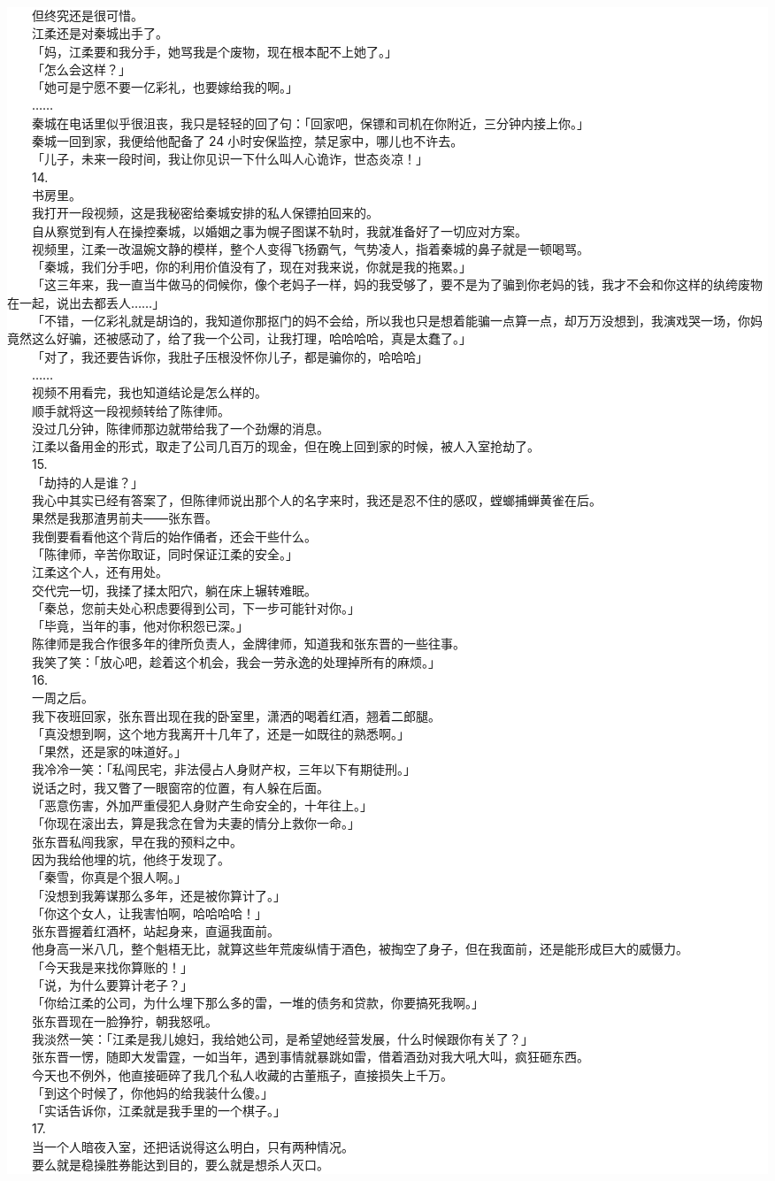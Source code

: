&emsp;&emsp;但终究还是很可惜。  
&emsp;&emsp;江柔还是对秦城出手了。  
&emsp;&emsp;「妈，江柔要和我分手，她骂我是个废物，现在根本配不上她了。」  
&emsp;&emsp;「怎么会这样？」  
&emsp;&emsp;「她可是宁愿不要一亿彩礼，也要嫁给我的啊。」  
&emsp;&emsp;……  
&emsp;&emsp;秦城在电话里似乎很沮丧，我只是轻轻的回了句：「回家吧，保镖和司机在你附近，三分钟内接上你。」  
&emsp;&emsp;秦城一回到家，我便给他配备了 24 小时安保监控，禁足家中，哪儿也不许去。  
&emsp;&emsp;「儿子，未来一段时间，我让你见识一下什么叫人心诡诈，世态炎凉！」  
&emsp;&emsp;14.  
&emsp;&emsp;书房里。  
&emsp;&emsp;我打开一段视频，这是我秘密给秦城安排的私人保镖拍回来的。  
&emsp;&emsp;自从察觉到有人在操控秦城，以婚姻之事为幌子图谋不轨时，我就准备好了一切应对方案。  
&emsp;&emsp;视频里，江柔一改温婉文静的模样，整个人变得飞扬霸气，气势凌人，指着秦城的鼻子就是一顿喝骂。  
&emsp;&emsp;「秦城，我们分手吧，你的利用价值没有了，现在对我来说，你就是我的拖累。」  
&emsp;&emsp;「这三年来，我一直当牛做马的伺候你，像个老妈子一样，妈的我受够了，要不是为了骗到你老妈的钱，我才不会和你这样的纨绔废物在一起，说出去都丢人……」  
&emsp;&emsp;「不错，一亿彩礼就是胡诌的，我知道你那抠门的妈不会给，所以我也只是想着能骗一点算一点，却万万没想到，我演戏哭一场，你妈竟然这么好骗，还被感动了，给了我一个公司，让我打理，哈哈哈哈，真是太蠢了。」  
&emsp;&emsp;「对了，我还要告诉你，我肚子压根没怀你儿子，都是骗你的，哈哈哈」  
&emsp;&emsp;……  
&emsp;&emsp;视频不用看完，我也知道结论是怎么样的。  
&emsp;&emsp;顺手就将这一段视频转给了陈律师。  
&emsp;&emsp;没过几分钟，陈律师那边就带给我了一个劲爆的消息。  
&emsp;&emsp;江柔以备用金的形式，取走了公司几百万的现金，但在晚上回到家的时候，被人入室抢劫了。  
&emsp;&emsp;15.  
&emsp;&emsp;「劫持的人是谁？」  
&emsp;&emsp;我心中其实已经有答案了，但陈律师说出那个人的名字来时，我还是忍不住的感叹，螳螂捕蝉黄雀在后。  
&emsp;&emsp;果然是我那渣男前夫——张东晋。  
&emsp;&emsp;我倒要看看他这个背后的始作俑者，还会干些什么。  
&emsp;&emsp;「陈律师，辛苦你取证，同时保证江柔的安全。」  
&emsp;&emsp;江柔这个人，还有用处。  
&emsp;&emsp;交代完一切，我揉了揉太阳穴，躺在床上辗转难眠。  
&emsp;&emsp;「秦总，您前夫处心积虑要得到公司，下一步可能针对你。」  
&emsp;&emsp;「毕竟，当年的事，他对你积怨已深。」  
&emsp;&emsp;陈律师是我合作很多年的律所负责人，金牌律师，知道我和张东晋的一些往事。  
&emsp;&emsp;我笑了笑：「放心吧，趁着这个机会，我会一劳永逸的处理掉所有的麻烦。」  
&emsp;&emsp;16.  
&emsp;&emsp;一周之后。  
&emsp;&emsp;我下夜班回家，张东晋出现在我的卧室里，潇洒的喝着红酒，翘着二郎腿。  
&emsp;&emsp;「真没想到啊，这个地方我离开十几年了，还是一如既往的熟悉啊。」  
&emsp;&emsp;「果然，还是家的味道好。」  
&emsp;&emsp;我冷冷一笑：「私闯民宅，非法侵占人身财产权，三年以下有期徒刑。」  
&emsp;&emsp;说话之时，我又瞥了一眼窗帘的位置，有人躲在后面。  
&emsp;&emsp;「恶意伤害，外加严重侵犯人身财产生命安全的，十年往上。」  
&emsp;&emsp;「你现在滚出去，算是我念在曾为夫妻的情分上救你一命。」  
&emsp;&emsp;张东晋私闯我家，早在我的预料之中。  
&emsp;&emsp;因为我给他埋的坑，他终于发现了。  
&emsp;&emsp;「秦雪，你真是个狠人啊。」  
&emsp;&emsp;「没想到我筹谋那么多年，还是被你算计了。」  
&emsp;&emsp;「你这个女人，让我害怕啊，哈哈哈哈！」  
&emsp;&emsp;张东晋握着红酒杯，站起身来，直逼我面前。  
&emsp;&emsp;他身高一米八几，整个魁梧无比，就算这些年荒废纵情于酒色，被掏空了身子，但在我面前，还是能形成巨大的威慑力。  
&emsp;&emsp;「今天我是来找你算账的！」  
&emsp;&emsp;「说，为什么要算计老子？」  
&emsp;&emsp;「你给江柔的公司，为什么埋下那么多的雷，一堆的债务和贷款，你要搞死我啊。」  
&emsp;&emsp;张东晋现在一脸狰狞，朝我怒吼。  
&emsp;&emsp;我淡然一笑：「江柔是我儿媳妇，我给她公司，是希望她经营发展，什么时候跟你有关了？」  
&emsp;&emsp;张东晋一愣，随即大发雷霆，一如当年，遇到事情就暴跳如雷，借着酒劲对我大吼大叫，疯狂砸东西。  
&emsp;&emsp;今天也不例外，他直接砸碎了我几个私人收藏的古董瓶子，直接损失上千万。  
&emsp;&emsp;「到这个时候了，你他妈的给我装什么傻。」  
&emsp;&emsp;「实话告诉你，江柔就是我手里的一个棋子。」  
&emsp;&emsp;17.  
&emsp;&emsp;当一个人暗夜入室，还把话说得这么明白，只有两种情况。  
&emsp;&emsp;要么就是稳操胜券能达到目的，要么就是想杀人灭口。  